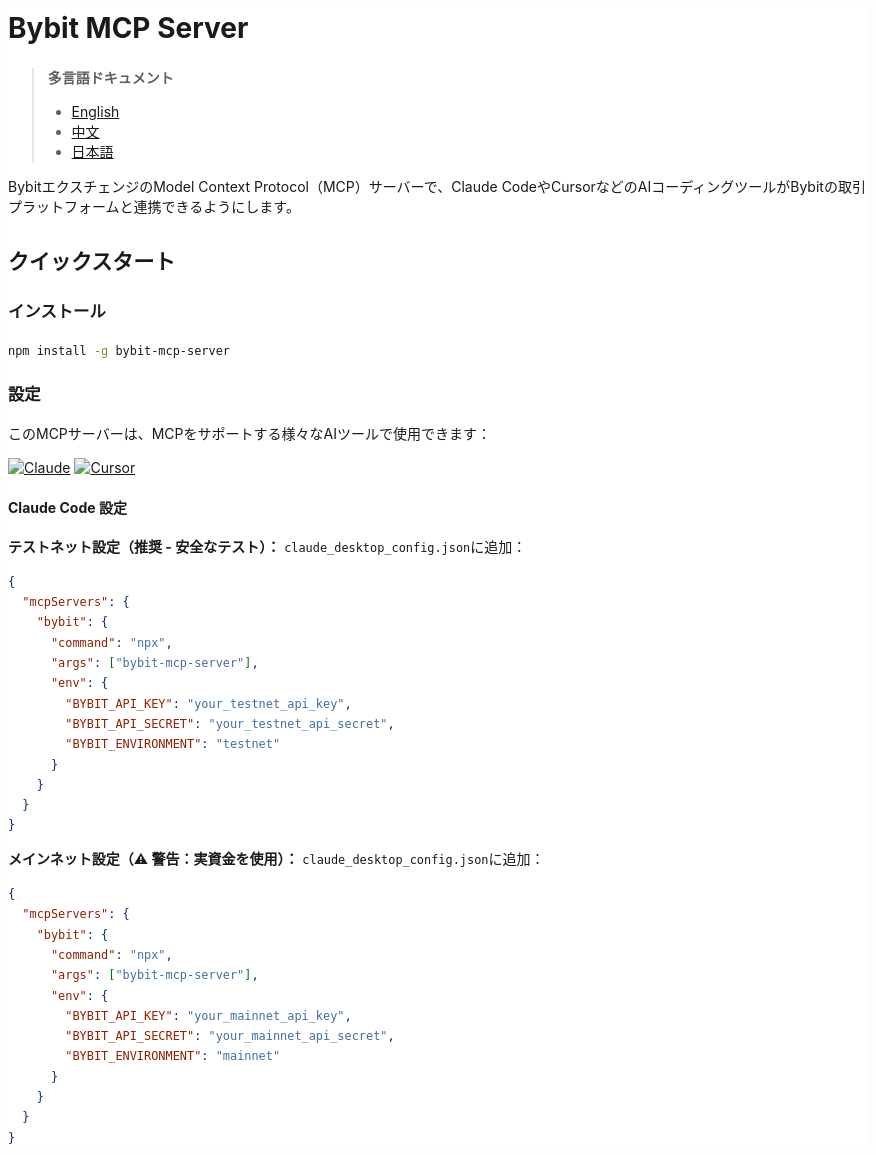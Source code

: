 # Bybit MCP Server

> **多言語ドキュメント**
> - [English](README.md)
> - [中文](README_CN.md)
> - [日本語](README_JA.md)

BybitエクスチェンジのModel Context Protocol（MCP）サーバーで、Claude CodeやCursorなどのAIコーディングツールがBybitの取引プラットフォームと連携できるようにします。

## クイックスタート

### インストール

```bash
npm install -g bybit-mcp-server
```

### 設定

このMCPサーバーは、MCPをサポートする様々なAIツールで使用できます：

[![Claude](https://img.shields.io/badge/Claude-FF6B35?style=for-the-badge&logo=anthropic&logoColor=white)](https://claude.ai) [![Cursor](https://img.shields.io/badge/Cursor-000000?style=for-the-badge&logo=cursor&logoColor=white)](https://cursor.sh)

#### Claude Code 設定

**テストネット設定（推奨 - 安全なテスト）：**
`claude_desktop_config.json`に追加：

```json
{
  "mcpServers": {
    "bybit": {
      "command": "npx",
      "args": ["bybit-mcp-server"],
      "env": {
        "BYBIT_API_KEY": "your_testnet_api_key",
        "BYBIT_API_SECRET": "your_testnet_api_secret",
        "BYBIT_ENVIRONMENT": "testnet"
      }
    }
  }
}
```

**メインネット設定（⚠️ 警告：実資金を使用）：**
`claude_desktop_config.json`に追加：

```json
{
  "mcpServers": {
    "bybit": {
      "command": "npx",
      "args": ["bybit-mcp-server"],
      "env": {
        "BYBIT_API_KEY": "your_mainnet_api_key",
        "BYBIT_API_SECRET": "your_mainnet_api_secret",
        "BYBIT_ENVIRONMENT": "mainnet"
      }
    }
  }
}
```
